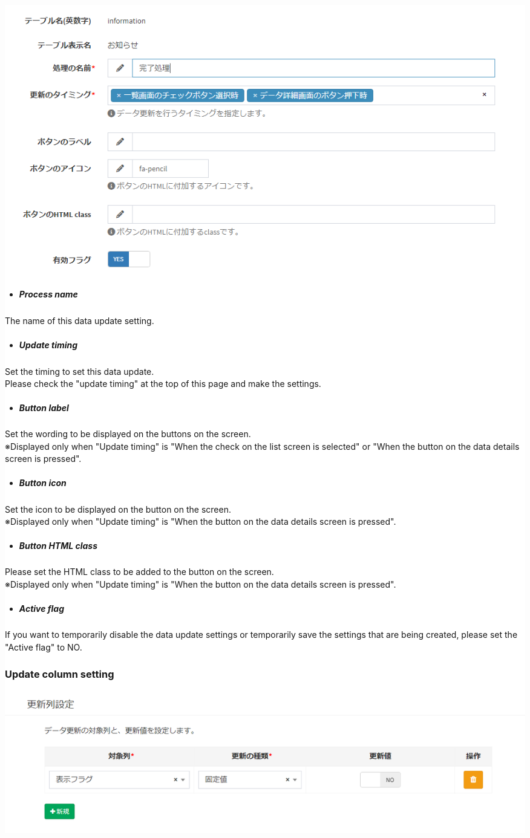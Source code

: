 ![Data screen](img/operation/operation8.png)

- ##### Process name
The name of this data update setting.

- ##### Update timing
Set the timing to set this data update.  
Please check the "update timing" at the top of this page and make the settings.  

- ##### Button label
Set the wording to be displayed on the buttons on the screen.  
※Displayed only when "Update timing" is "When the check on the list screen is selected" or "When the button on the data details screen is pressed".

- ##### Button icon
Set the icon to be displayed on the button on the screen.  
※Displayed only when "Update timing" is "When the button on the data details screen is pressed".

- ##### Button HTML class
Please set the HTML class to be added to the button on the screen.  
※Displayed only when "Update timing" is "When the button on the data details screen is pressed".

- ##### Active flag
If you want to temporarily disable the data update settings or temporarily save the settings that are being created, please set the "Active flag" to NO.  


### Update column setting

![Data screen](img/operation/operation9.png)
